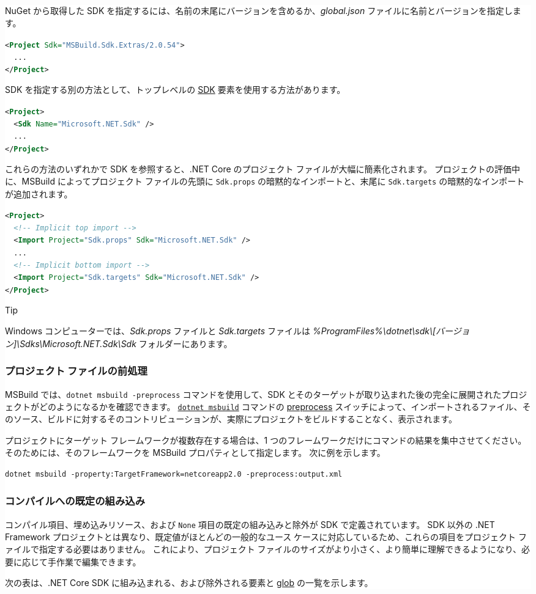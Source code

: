 NuGet から取得した SDK を指定するには、名前の末尾にバージョンを含めるか、*global.json* ファイルに名前とバージョンを指定します。

```xml
<Project Sdk="MSBuild.Sdk.Extras/2.0.54">
  ...
</Project>
```

SDK を指定する別の方法として、トップレベルの [SDK](/visualstudio/msbuild/sdk-element-msbuild) 要素を使用する方法があります。

```xml
<Project>
  <Sdk Name="Microsoft.NET.Sdk" />
  ...
</Project>
```

これらの方法のいずれかで SDK を参照すると、.NET Core のプロジェクト ファイルが大幅に簡素化されます。 プロジェクトの評価中に、MSBuild によってプロジェクト ファイルの先頭に `Sdk.props` の暗黙的なインポートと、末尾に `Sdk.targets` の暗黙的なインポートが追加されます。

```xml
<Project>
  <!-- Implicit top import -->
  <Import Project="Sdk.props" Sdk="Microsoft.NET.Sdk" />
  ...
  <!-- Implicit bottom import -->
  <Import Project="Sdk.targets" Sdk="Microsoft.NET.Sdk" />
</Project>
```

> [!TIP]
> Windows コンピューターでは、*Sdk.props* ファイルと *Sdk.targets* ファイルは *%ProgramFiles%\dotnet\sdk\\[バージョン]\Sdks\Microsoft.NET.Sdk\Sdk* フォルダーにあります。

### <a name="preprocess-the-project-file"></a>プロジェクト ファイルの前処理

MSBuild では、`dotnet msbuild -preprocess` コマンドを使用して、SDK とそのターゲットが取り込まれた後の完全に展開されたプロジェクトがどのようになるかを確認できます。 [`dotnet msbuild`](../tools/dotnet-msbuild.md) コマンドの [preprocess](/visualstudio/msbuild/msbuild-command-line-reference#preprocess) スイッチによって、インポートされるファイル、そのソース、ビルドに対するそのコントリビューションが、実際にプロジェクトをビルドすることなく、表示されます。

プロジェクトにターゲット フレームワークが複数存在する場合は、1 つのフレームワークだけにコマンドの結果を集中させてください。そのためには、そのフレームワークを MSBuild プロパティとして指定します。 次に例を示します。

`dotnet msbuild -property:TargetFramework=netcoreapp2.0 -preprocess:output.xml`

### <a name="default-compilation-includes"></a>コンパイルへの既定の組み込み

コンパイル項目、埋め込みリソース、および `None` 項目の既定の組み込みと除外が SDK で定義されています。 SDK 以外の .NET Framework プロジェクトとは異なり、既定値がほとんどの一般的なユース ケースに対応しているため、これらの項目をプロジェクト ファイルで指定する必要はありません。 これにより、プロジェクト ファイルのサイズがより小さく、より簡単に理解できるようになり、必要に応じて手作業で編集できます。

次の表は、.NET Core SDK に組み込まれる、および除外される要素と [glob](https://en.wikipedia.org/wiki/Glob_(programming)) の一覧を示します。
